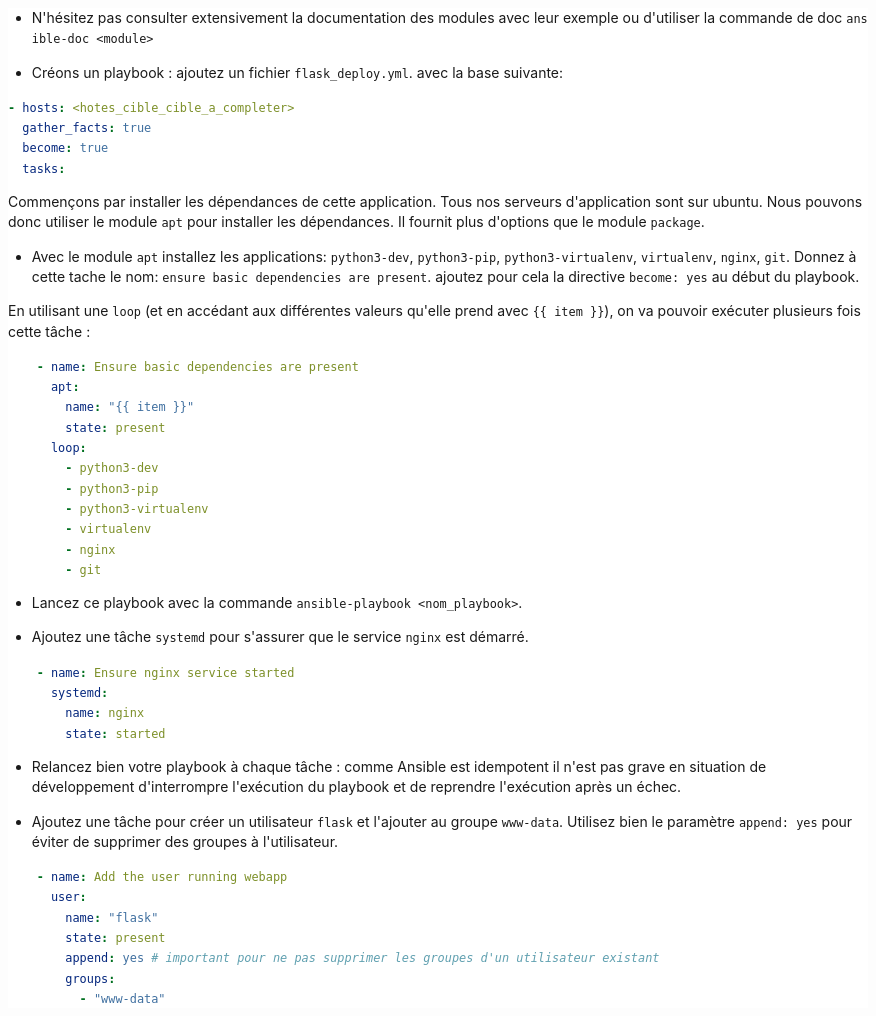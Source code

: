 - N'hésitez pas consulter extensivement la documentation des modules avec leur exemple ou d'utiliser la commande de doc `ansible-doc <module>`

- Créons un playbook : ajoutez un fichier `flask_deploy.yml`. avec la base suivante:

```yaml
- hosts: <hotes_cible_cible_a_completer>
  gather_facts: true
  become: true
  tasks:
```

Commençons par installer les dépendances de cette application. Tous nos serveurs d'application sont sur ubuntu. Nous pouvons donc utiliser le module `apt` pour installer les dépendances. Il fournit plus d'options que le module `package`.

- Avec le module `apt` installez les applications: `python3-dev`, `python3-pip`, `python3-virtualenv`, `virtualenv`, `nginx`, `git`. Donnez à cette tache le nom: `ensure basic dependencies are present`. ajoutez pour cela la directive `become: yes` au début du playbook.

En utilisant une `loop` (et en accédant aux différentes valeurs qu'elle prend avec `{{ item }}`), on va pouvoir exécuter plusieurs fois cette tâche :

```yaml
    - name: Ensure basic dependencies are present
      apt:
        name: "{{ item }}"
        state: present
      loop:
        - python3-dev
        - python3-pip
        - python3-virtualenv
        - virtualenv
        - nginx
        - git
```



- Lancez ce playbook avec la commande `ansible-playbook <nom_playbook>`.

- Ajoutez une tâche `systemd` pour s'assurer que le service `nginx` est démarré.

```yaml
    - name: Ensure nginx service started
      systemd:
        name: nginx
        state: started
```

- Relancez bien votre playbook à chaque tâche : comme Ansible est idempotent il n'est pas grave en situation de développement d'interrompre l'exécution du playbook et de reprendre l'exécution après un échec.

- Ajoutez une tâche pour créer un utilisateur `flask` et l'ajouter au groupe `www-data`. Utilisez bien le paramètre `append: yes` pour éviter de supprimer des groupes à l'utilisateur.

```yaml
    - name: Add the user running webapp
      user:
        name: "flask"
        state: present
        append: yes # important pour ne pas supprimer les groupes d'un utilisateur existant
        groups:
          - "www-data"
```
